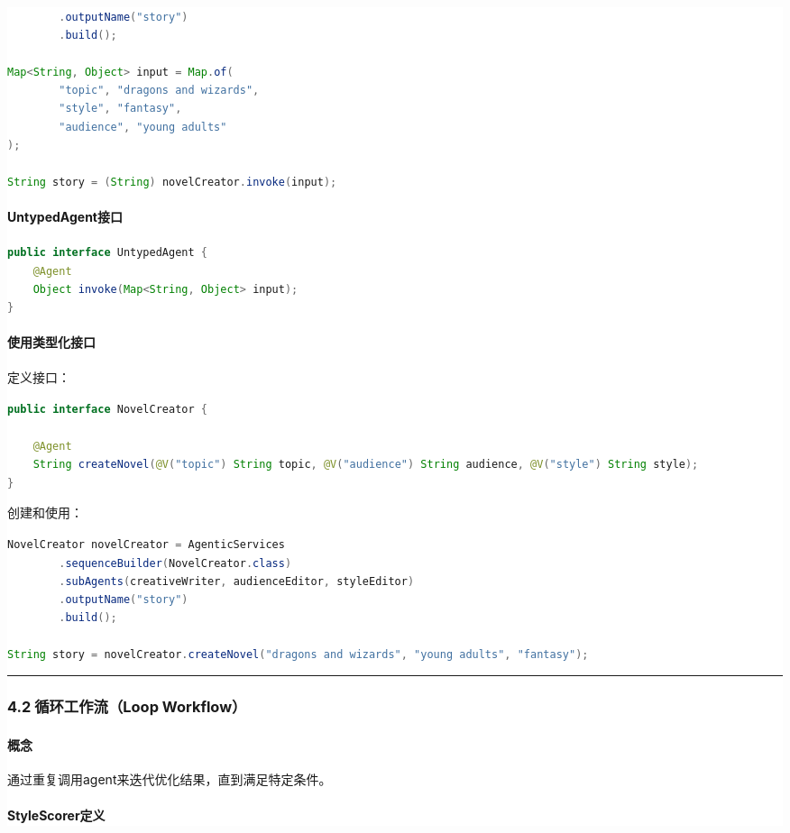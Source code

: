 ```java
        .outputName("story")
        .build();

Map<String, Object> input = Map.of(
        "topic", "dragons and wizards",
        "style", "fantasy",
        "audience", "young adults"
);

String story = (String) novelCreator.invoke(input);
```

#### UntypedAgent接口

```java
public interface UntypedAgent {
    @Agent
    Object invoke(Map<String, Object> input);
}
```

#### 使用类型化接口

定义接口：

```java
public interface NovelCreator {

    @Agent
    String createNovel(@V("topic") String topic, @V("audience") String audience, @V("style") String style);
}
```

创建和使用：

```java
NovelCreator novelCreator = AgenticServices
        .sequenceBuilder(NovelCreator.class)
        .subAgents(creativeWriter, audienceEditor, styleEditor)
        .outputName("story")
        .build();

String story = novelCreator.createNovel("dragons and wizards", "young adults", "fantasy");
```

---

### 4.2 循环工作流（Loop Workflow）

#### 概念
通过重复调用agent来迭代优化结果，直到满足特定条件。

#### StyleScorer定义
